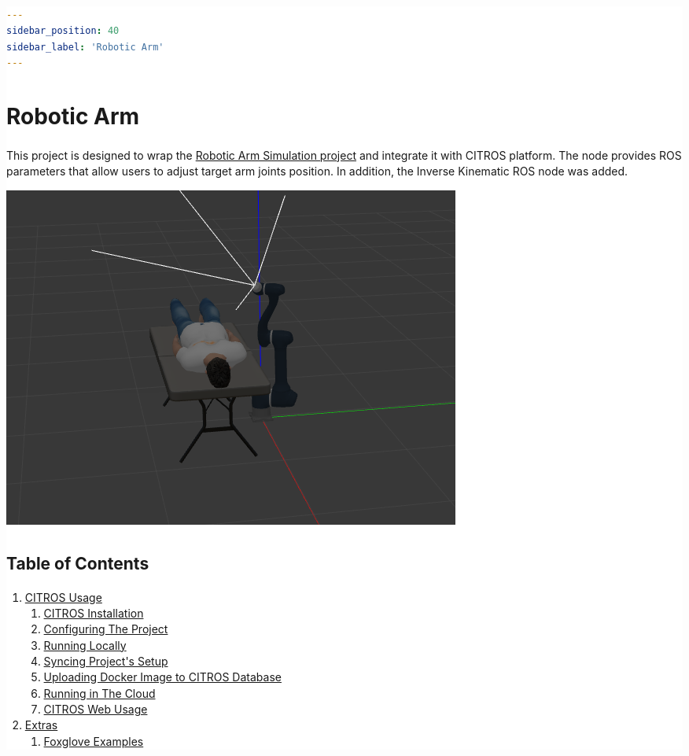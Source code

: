 ```yaml
---
sidebar_position: 40
sidebar_label: 'Robotic Arm'
---
```


# Robotic Arm

This project is designed to wrap the [Robotic Arm Simulation project](https://github.com/dvalenciar/robotic_arm_environment) and integrate it with CITROS platform. The node provides ROS parameters that allow users to adjust target arm joints position. In addition, the Inverse Kinematic ROS node was added.

![png](img/arm0.png "Arm")

## Table of Contents

1. [CITROS Usage](#citros-usage)
    1. [CITROS Installation](#citros-installation)
    2. [Configuring The Project](#configuring-the-project)
    3. [Running Locally](#running-locally)
    4. [Syncing Project's Setup](#syncing-projects-setup)
    5. [Uploading Docker Image to CITROS Database](#uploading-docker-image-to-citros-database)
    6. [Running in The Cloud](#running-in-the-cloud)
    7. [CITROS Web Usage](#citros-web-usage)
2. [Extras](#extras)
    1. [Foxglove Examples](#foxglove-examples)
